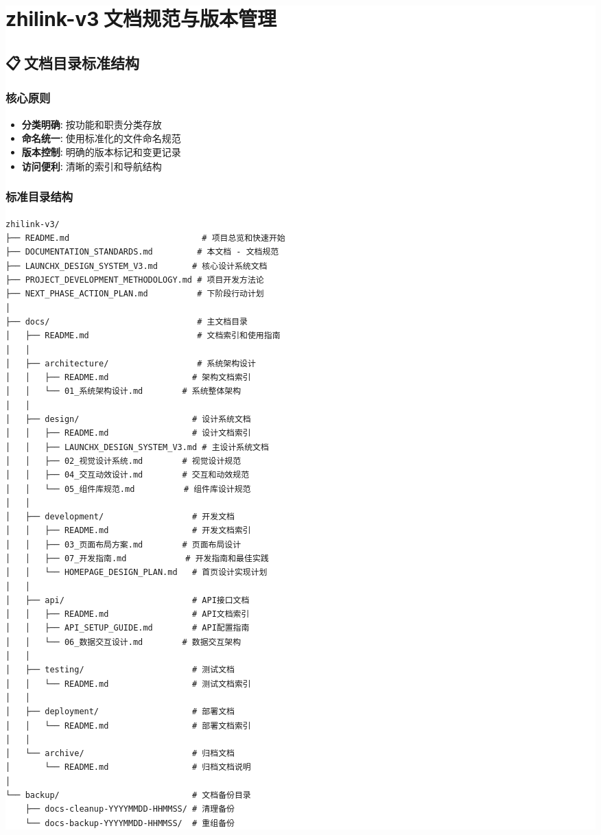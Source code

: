 # zhilink-v3 文档规范与版本管理

## 📋 文档目录标准结构

### 核心原则
- **分类明确**: 按功能和职责分类存放
- **命名统一**: 使用标准化的文件命名规范  
- **版本控制**: 明确的版本标记和变更记录
- **访问便利**: 清晰的索引和导航结构

### 标准目录结构
```
zhilink-v3/
├── README.md                           # 项目总览和快速开始
├── DOCUMENTATION_STANDARDS.md         # 本文档 - 文档规范
├── LAUNCHX_DESIGN_SYSTEM_V3.md       # 核心设计系统文档
├── PROJECT_DEVELOPMENT_METHODOLOGY.md # 项目开发方法论
├── NEXT_PHASE_ACTION_PLAN.md          # 下阶段行动计划
│
├── docs/                              # 主文档目录
│   ├── README.md                      # 文档索引和使用指南
│   │
│   ├── architecture/                  # 系统架构设计
│   │   ├── README.md                 # 架构文档索引
│   │   └── 01_系统架构设计.md        # 系统整体架构
│   │
│   ├── design/                       # 设计系统文档
│   │   ├── README.md                 # 设计文档索引  
│   │   ├── LAUNCHX_DESIGN_SYSTEM_V3.md # 主设计系统文档
│   │   ├── 02_视觉设计系统.md        # 视觉设计规范
│   │   ├── 04_交互动效设计.md        # 交互和动效规范
│   │   └── 05_组件库规范.md          # 组件库设计规范
│   │
│   ├── development/                  # 开发文档
│   │   ├── README.md                 # 开发文档索引
│   │   ├── 03_页面布局方案.md        # 页面布局设计
│   │   ├── 07_开发指南.md            # 开发指南和最佳实践
│   │   └── HOMEPAGE_DESIGN_PLAN.md   # 首页设计实现计划
│   │
│   ├── api/                          # API接口文档
│   │   ├── README.md                 # API文档索引
│   │   ├── API_SETUP_GUIDE.md        # API配置指南
│   │   └── 06_数据交互设计.md        # 数据交互架构
│   │
│   ├── testing/                      # 测试文档
│   │   └── README.md                 # 测试文档索引
│   │
│   ├── deployment/                   # 部署文档
│   │   └── README.md                 # 部署文档索引  
│   │
│   └── archive/                      # 归档文档
│       └── README.md                 # 归档文档说明
│
└── backup/                           # 文档备份目录
    ├── docs-cleanup-YYYYMMDD-HHMMSS/ # 清理备份
    └── docs-backup-YYYYMMDD-HHMMSS/  # 重组备份
```
